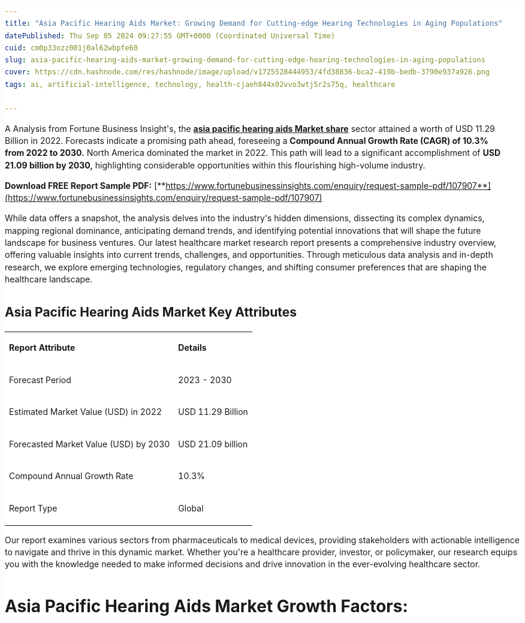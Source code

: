 ```yaml
---
title: "Asia Pacific Hearing Aids Market: Growing Demand for Cutting-edge Hearing Technologies in Aging Populations"
datePublished: Thu Sep 05 2024 09:27:55 GMT+0000 (Coordinated Universal Time)
cuid: cm0p33ozz001j0al62wbpfe60
slug: asia-pacific-hearing-aids-market-growing-demand-for-cutting-edge-hearing-technologies-in-aging-populations
cover: https://cdn.hashnode.com/res/hashnode/image/upload/v1725528444953/4fd38836-bca2-419b-bedb-3790e937a926.png
tags: ai, artificial-intelligence, technology, health-cjaeh844x02vvo3wtj5r2s75q, healthcare

---
```


A Analysis from Fortune Business Insight's, the [**asia pacific hearing aids Market share**](https://www.fortunebusinessinsights.com/asia-pacific-hearing-aids-market-107907) sector attained a worth of USD 11.29 Billion in 2022. Forecasts indicate a promising path ahead, foreseeing a **Compound Annual Growth Rate (CAGR) of 10.3% from 2022 to 2030.** North America dominated the market in 2022. This path will lead to a significant accomplishment of **USD 21.09 billion by 2030,** highlighting considerable opportunities within this flourishing high-volume industry.

**Download FREE Report Sample PDF:** [**https://www.fortunebusinessinsights.com/enquiry/request-sample-pdf/107907**](https://www.fortunebusinessinsights.com/enquiry/request-sample-pdf/107907)

While data offers a snapshot, the analysis delves into the industry's hidden dimensions, dissecting its complex dynamics, mapping regional dominance, anticipating demand trends, and identifying potential innovations that will shape the future landscape for business ventures. Our latest healthcare market research report presents a comprehensive industry overview, offering valuable insights into current trends, challenges, and opportunities. Through meticulous data analysis and in-depth research, we explore emerging technologies, regulatory changes, and shifting consumer preferences that are shaping the healthcare landscape.

## **Asia Pacific Hearing Aids Market Key Attributes**

<table><tbody><tr><td colspan="1" rowspan="1"><p><strong>Report Attribute</strong></p></td><td colspan="1" rowspan="1"><p><strong>Details</strong></p></td></tr><tr><td colspan="1" rowspan="1"><p>Forecast Period</p></td><td colspan="1" rowspan="1"><p>2023 - 2030</p></td></tr><tr><td colspan="1" rowspan="1"><p>Estimated Market Value (USD) in&nbsp;2022</p></td><td colspan="1" rowspan="1"><p>USD 11.29 Billion</p></td></tr><tr><td colspan="1" rowspan="1"><p>Forecasted Market Value (USD) by&nbsp;2030</p></td><td colspan="1" rowspan="1"><p>USD 21.09 billion</p></td></tr><tr><td colspan="1" rowspan="1"><p>Compound Annual Growth Rate</p></td><td colspan="1" rowspan="1"><p>10.3%</p></td></tr><tr><td colspan="1" rowspan="1"><p>Report Type</p></td><td colspan="1" rowspan="1"><p>Global</p></td></tr></tbody></table>

Our report examines various sectors from pharmaceuticals to medical devices, providing stakeholders with actionable intelligence to navigate and thrive in this dynamic market. Whether you're a healthcare provider, investor, or policymaker, our research equips you with the knowledge needed to make informed decisions and drive innovation in the ever-evolving healthcare sector.

# Asia Pacific Hearing Aids Market Growth Factors:
